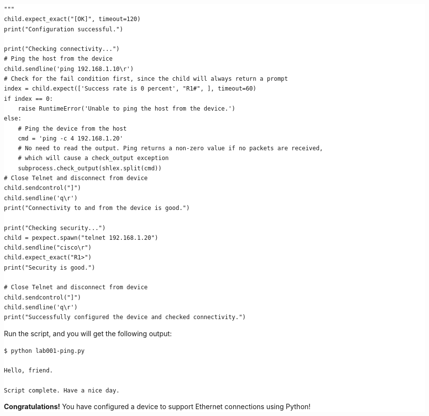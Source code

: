 ```
"""
child.expect_exact("[OK]", timeout=120)
print("Configuration successful.")

print("Checking connectivity...")
# Ping the host from the device
child.sendline('ping 192.168.1.10\r')
# Check for the fail condition first, since the child will always return a prompt
index = child.expect(['Success rate is 0 percent', "R1#", ], timeout=60)
if index == 0:
    raise RuntimeError('Unable to ping the host from the device.')
else:
    # Ping the device from the host
    cmd = 'ping -c 4 192.168.1.20'
    # No need to read the output. Ping returns a non-zero value if no packets are received,
    # which will cause a check_output exception
    subprocess.check_output(shlex.split(cmd))
# Close Telnet and disconnect from device
child.sendcontrol("]")
child.sendline('q\r')
print("Connectivity to and from the device is good.")

print("Checking security...")
child = pexpect.spawn("telnet 192.168.1.20")
child.sendline("cisco\r")
child.expect_exact("R1>")
print("Security is good.")

# Close Telnet and disconnect from device
child.sendcontrol("]")
child.sendline('q\r')
print("Successfully configured the device and checked connectivity.")
```

Run the script, and you will get the following output:

```
$ python lab001-ping.py

Hello, friend.

Script complete. Have a nice day.
```

**Congratulations!** You have configured a device to support Ethernet connections using Python!